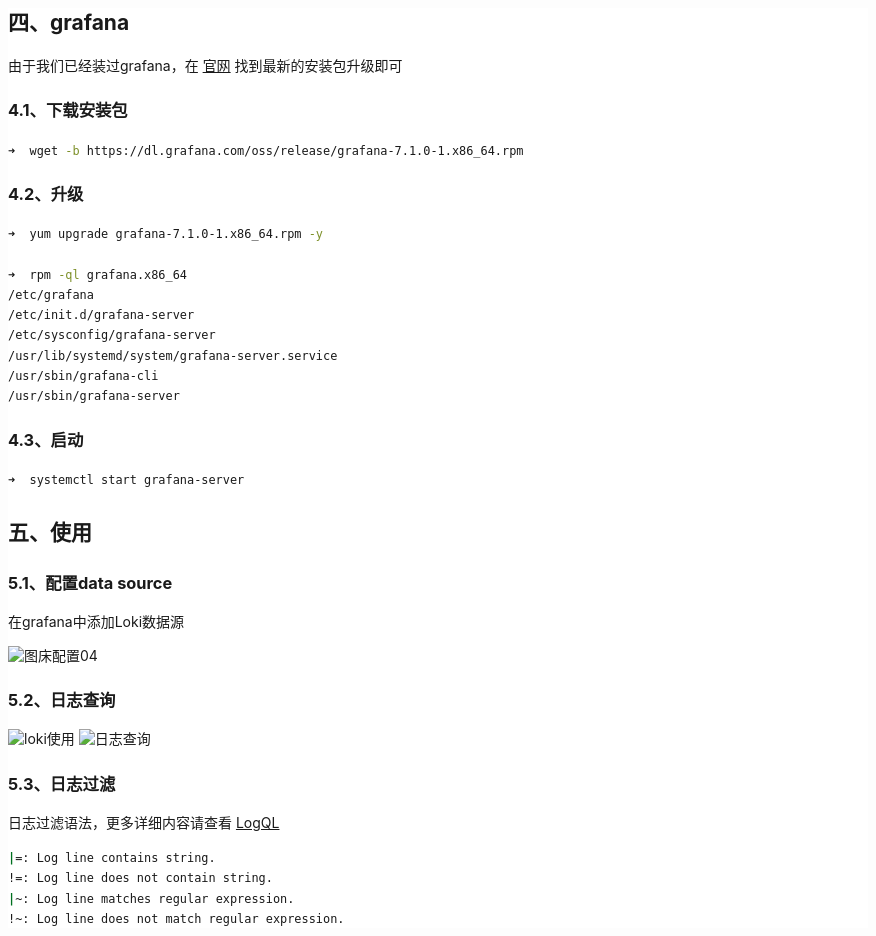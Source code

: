 ## 四、grafana

由于我们已经装过grafana，在 [官网](https://grafana.com/grafana/download) 找到最新的安装包升级即可

### 4.1、下载安装包

``` zsh
➜  wget -b https://dl.grafana.com/oss/release/grafana-7.1.0-1.x86_64.rpm
```

### 4.2、升级

``` zsh
➜  yum upgrade grafana-7.1.0-1.x86_64.rpm -y

➜  rpm -ql grafana.x86_64
/etc/grafana
/etc/init.d/grafana-server
/etc/sysconfig/grafana-server
/usr/lib/systemd/system/grafana-server.service
/usr/sbin/grafana-cli
/usr/sbin/grafana-server
```

### 4.3、启动

``` zsh
➜  systemctl start grafana-server
```

## 五、使用

### 5.1、配置data source

在grafana中添加Loki数据源

![图床配置04](https://cdn.jsdelivr.net/gh/miaocunfa/imghosting/img/loki_not_k8s_20200722_04.png)

### 5.2、日志查询

![loki使用](https://cdn.jsdelivr.net/gh/miaocunfa/imghosting/img/loki_not_k8s_20200722_05.png)
![日志查询](https://cdn.jsdelivr.net/gh/miaocunfa/imghosting/img/loki_20200723_03.png)

### 5.3、日志过滤

日志过滤语法，更多详细内容请查看 [LogQL](https://github.com/grafana/loki/blob/master/docs/logql.md#filter-expression)

``` zsh
|=: Log line contains string.
!=: Log line does not contain string.
|~: Log line matches regular expression.
!~: Log line does not match regular expression.
```
